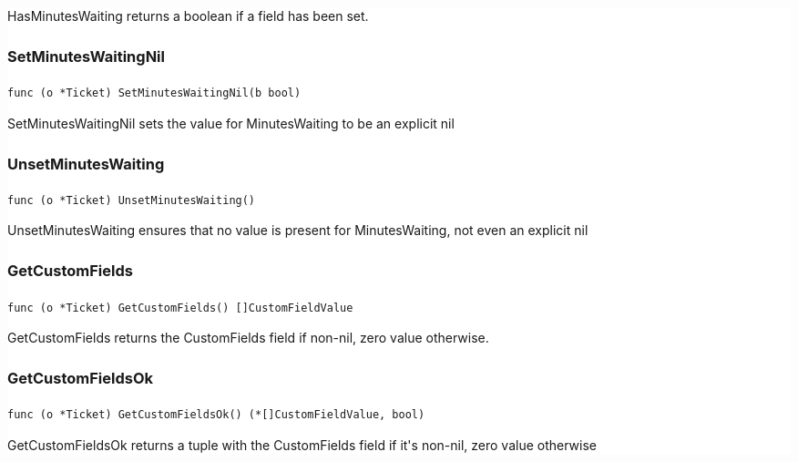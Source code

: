 HasMinutesWaiting returns a boolean if a field has been set.

### SetMinutesWaitingNil

`func (o *Ticket) SetMinutesWaitingNil(b bool)`

 SetMinutesWaitingNil sets the value for MinutesWaiting to be an explicit nil

### UnsetMinutesWaiting
`func (o *Ticket) UnsetMinutesWaiting()`

UnsetMinutesWaiting ensures that no value is present for MinutesWaiting, not even an explicit nil
### GetCustomFields

`func (o *Ticket) GetCustomFields() []CustomFieldValue`

GetCustomFields returns the CustomFields field if non-nil, zero value otherwise.

### GetCustomFieldsOk

`func (o *Ticket) GetCustomFieldsOk() (*[]CustomFieldValue, bool)`

GetCustomFieldsOk returns a tuple with the CustomFields field if it's non-nil, zero value otherwise
